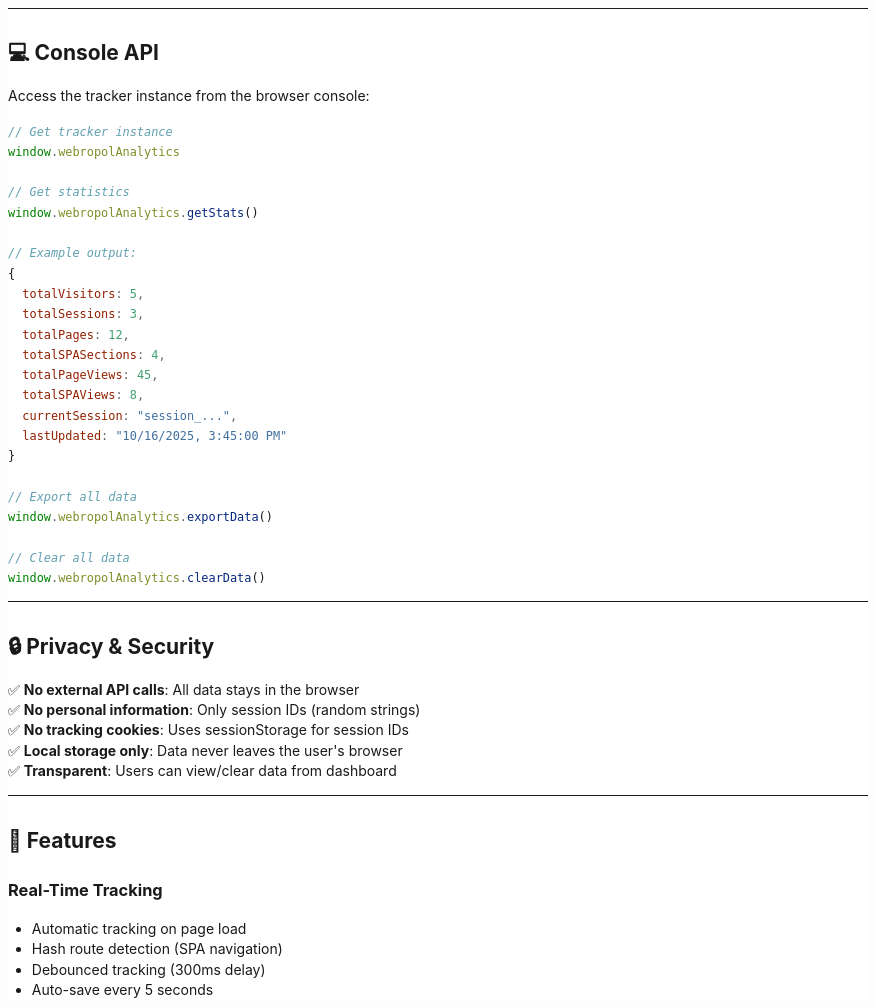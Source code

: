 ```json
```

---

## 💻 Console API

Access the tracker instance from the browser console:

```javascript
// Get tracker instance
window.webropolAnalytics

// Get statistics
window.webropolAnalytics.getStats()

// Example output:
{
  totalVisitors: 5,
  totalSessions: 3,
  totalPages: 12,
  totalSPASections: 4,
  totalPageViews: 45,
  totalSPAViews: 8,
  currentSession: "session_...",
  lastUpdated: "10/16/2025, 3:45:00 PM"
}

// Export all data
window.webropolAnalytics.exportData()

// Clear all data
window.webropolAnalytics.clearData()
```

---

## 🔒 Privacy & Security

✅ **No external API calls**: All data stays in the browser  
✅ **No personal information**: Only session IDs (random strings)  
✅ **No tracking cookies**: Uses sessionStorage for session IDs  
✅ **Local storage only**: Data never leaves the user's browser  
✅ **Transparent**: Users can view/clear data from dashboard  

---

## 🎨 Features

### Real-Time Tracking
- Automatic tracking on page load
- Hash route detection (SPA navigation)
- Debounced tracking (300ms delay)
- Auto-save every 5 seconds
